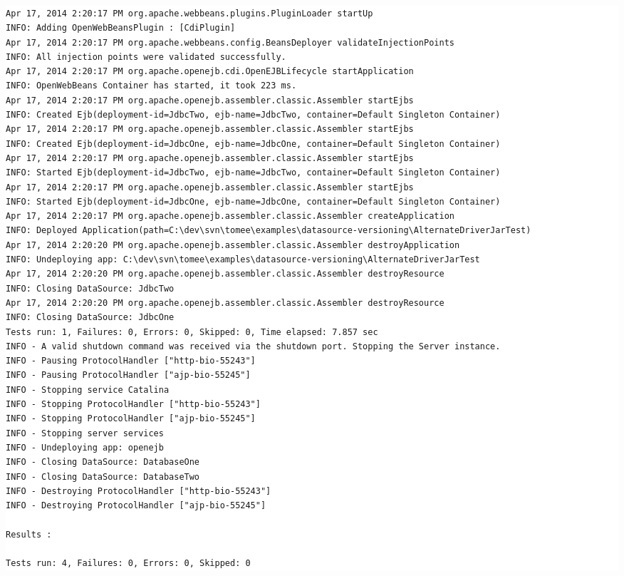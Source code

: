     Apr 17, 2014 2:20:17 PM org.apache.webbeans.plugins.PluginLoader startUp
    INFO: Adding OpenWebBeansPlugin : [CdiPlugin]
    Apr 17, 2014 2:20:17 PM org.apache.webbeans.config.BeansDeployer validateInjectionPoints
    INFO: All injection points were validated successfully.
    Apr 17, 2014 2:20:17 PM org.apache.openejb.cdi.OpenEJBLifecycle startApplication
    INFO: OpenWebBeans Container has started, it took 223 ms.
    Apr 17, 2014 2:20:17 PM org.apache.openejb.assembler.classic.Assembler startEjbs
    INFO: Created Ejb(deployment-id=JdbcTwo, ejb-name=JdbcTwo, container=Default Singleton Container)
    Apr 17, 2014 2:20:17 PM org.apache.openejb.assembler.classic.Assembler startEjbs
    INFO: Created Ejb(deployment-id=JdbcOne, ejb-name=JdbcOne, container=Default Singleton Container)
    Apr 17, 2014 2:20:17 PM org.apache.openejb.assembler.classic.Assembler startEjbs
    INFO: Started Ejb(deployment-id=JdbcTwo, ejb-name=JdbcTwo, container=Default Singleton Container)
    Apr 17, 2014 2:20:17 PM org.apache.openejb.assembler.classic.Assembler startEjbs
    INFO: Started Ejb(deployment-id=JdbcOne, ejb-name=JdbcOne, container=Default Singleton Container)
    Apr 17, 2014 2:20:17 PM org.apache.openejb.assembler.classic.Assembler createApplication
    INFO: Deployed Application(path=C:\dev\svn\tomee\examples\datasource-versioning\AlternateDriverJarTest)
    Apr 17, 2014 2:20:20 PM org.apache.openejb.assembler.classic.Assembler destroyApplication
    INFO: Undeploying app: C:\dev\svn\tomee\examples\datasource-versioning\AlternateDriverJarTest
    Apr 17, 2014 2:20:20 PM org.apache.openejb.assembler.classic.Assembler destroyResource
    INFO: Closing DataSource: JdbcTwo
    Apr 17, 2014 2:20:20 PM org.apache.openejb.assembler.classic.Assembler destroyResource
    INFO: Closing DataSource: JdbcOne
    Tests run: 1, Failures: 0, Errors: 0, Skipped: 0, Time elapsed: 7.857 sec
    INFO - A valid shutdown command was received via the shutdown port. Stopping the Server instance.
    INFO - Pausing ProtocolHandler ["http-bio-55243"]
    INFO - Pausing ProtocolHandler ["ajp-bio-55245"]
    INFO - Stopping service Catalina
    INFO - Stopping ProtocolHandler ["http-bio-55243"]
    INFO - Stopping ProtocolHandler ["ajp-bio-55245"]
    INFO - Stopping server services
    INFO - Undeploying app: openejb
    INFO - Closing DataSource: DatabaseOne
    INFO - Closing DataSource: DatabaseTwo
    INFO - Destroying ProtocolHandler ["http-bio-55243"]
    INFO - Destroying ProtocolHandler ["ajp-bio-55245"]

    Results :

    Tests run: 4, Failures: 0, Errors: 0, Skipped: 0
